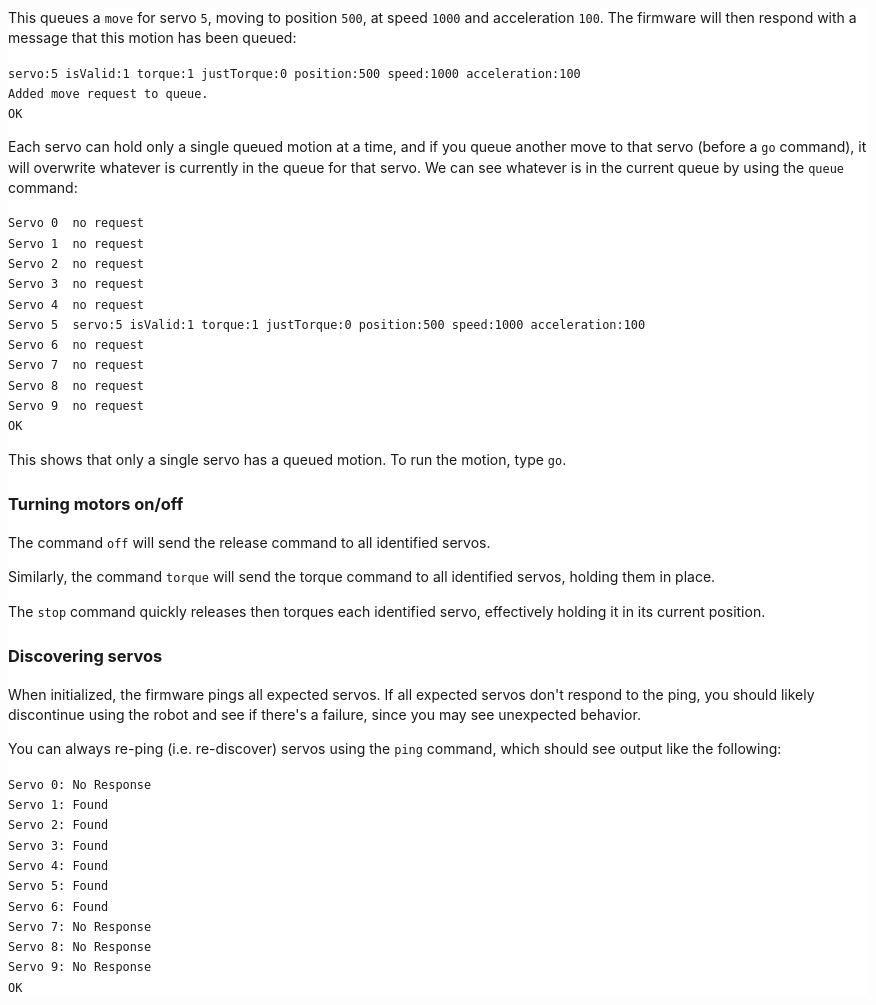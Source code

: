 This queues a `move` for servo `5`, moving to position `500`, at speed `1000` and acceleration `100`.  The firmware will then respond with a message that this motion has been queued:
```
servo:5 isValid:1 torque:1 justTorque:0 position:500 speed:1000 acceleration:100
Added move request to queue.
OK
```

Each servo can hold only a single queued motion at a time, and if you queue another move to that servo (before a `go` command), it will overwrite whatever is currently in the queue for that servo.  We can see whatever is in the current queue by using the `queue` command:

```
Servo 0  no request
Servo 1  no request
Servo 2  no request
Servo 3  no request
Servo 4  no request
Servo 5  servo:5 isValid:1 torque:1 justTorque:0 position:500 speed:1000 acceleration:100
Servo 6  no request
Servo 7  no request
Servo 8  no request
Servo 9  no request
OK
```

This shows that only a single servo has a queued motion.  To run the motion, type `go`. 

### Turning motors on/off

The command `off` will send the release command to all identified servos. 

Similarly, the command `torque` will send the torque command to all identified servos, holding them in place. 

The `stop` command quickly releases then torques each identified servo, effectively holding it in its current position.


### Discovering servos

When initialized, the firmware pings all expected servos.  If all expected servos don't respond to the ping, you should likely discontinue using the robot and see if there's a failure, since you may see unexpected behavior.

You can always re-ping (i.e. re-discover) servos using the `ping` command, which should see output like the following:
```
Servo 0: No Response
Servo 1: Found
Servo 2: Found
Servo 3: Found
Servo 4: Found
Servo 5: Found
Servo 6: Found
Servo 7: No Response
Servo 8: No Response
Servo 9: No Response
OK
```

